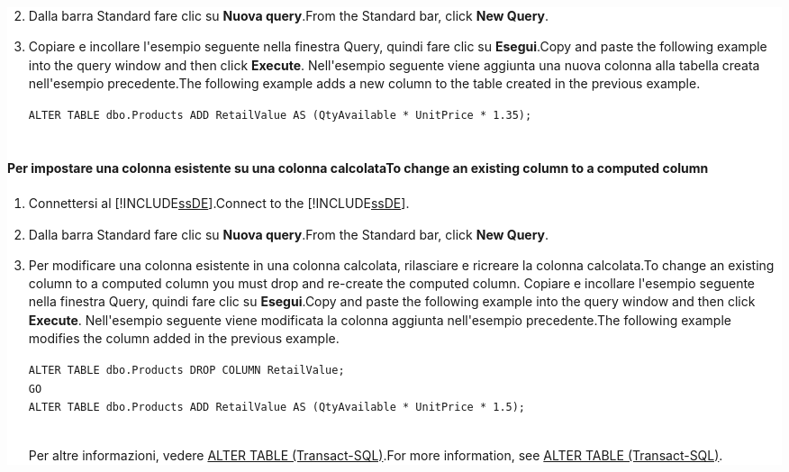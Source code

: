 2.  <span data-ttu-id="5a9a2-153">Dalla barra Standard fare clic su **Nuova query**.</span><span class="sxs-lookup"><span data-stu-id="5a9a2-153">From the Standard bar, click **New Query**.</span></span>  
  
3.  <span data-ttu-id="5a9a2-154">Copiare e incollare l'esempio seguente nella finestra Query, quindi fare clic su **Esegui**.</span><span class="sxs-lookup"><span data-stu-id="5a9a2-154">Copy and paste the following example into the query window and then click **Execute**.</span></span> <span data-ttu-id="5a9a2-155">Nell'esempio seguente viene aggiunta una nuova colonna alla tabella creata nell'esempio precedente.</span><span class="sxs-lookup"><span data-stu-id="5a9a2-155">The following example adds a new column to the table created in the previous example.</span></span>  
  
    ```  
    ALTER TABLE dbo.Products ADD RetailValue AS (QtyAvailable * UnitPrice * 1.35);  
  
    ```  
  
#### <a name="to-change-an-existing-column-to-a-computed-column"></a><span data-ttu-id="5a9a2-156">Per impostare una colonna esistente su una colonna calcolata</span><span class="sxs-lookup"><span data-stu-id="5a9a2-156">To change an existing column to a computed column</span></span>  
  
1.  <span data-ttu-id="5a9a2-157">Connettersi al [!INCLUDE[ssDE](../../includes/ssde-md.md)].</span><span class="sxs-lookup"><span data-stu-id="5a9a2-157">Connect to the [!INCLUDE[ssDE](../../includes/ssde-md.md)].</span></span>  
  
2.  <span data-ttu-id="5a9a2-158">Dalla barra Standard fare clic su **Nuova query**.</span><span class="sxs-lookup"><span data-stu-id="5a9a2-158">From the Standard bar, click **New Query**.</span></span>  
  
3.  <span data-ttu-id="5a9a2-159">Per modificare una colonna esistente in una colonna calcolata, rilasciare e ricreare la colonna calcolata.</span><span class="sxs-lookup"><span data-stu-id="5a9a2-159">To change an existing column to a computed column you must drop and re-create the computed column.</span></span> <span data-ttu-id="5a9a2-160">Copiare e incollare l'esempio seguente nella finestra Query, quindi fare clic su **Esegui**.</span><span class="sxs-lookup"><span data-stu-id="5a9a2-160">Copy and paste the following example into the query window and then click **Execute**.</span></span> <span data-ttu-id="5a9a2-161">Nell'esempio seguente viene modificata la colonna aggiunta nell'esempio precedente.</span><span class="sxs-lookup"><span data-stu-id="5a9a2-161">The following example modifies the column added in the previous example.</span></span>  
  
    ```  
    ALTER TABLE dbo.Products DROP COLUMN RetailValue;  
    GO  
    ALTER TABLE dbo.Products ADD RetailValue AS (QtyAvailable * UnitPrice * 1.5);  
  
    ```  
  
     <span data-ttu-id="5a9a2-162">Per altre informazioni, vedere [ALTER TABLE &#40;Transact-SQL&#41;](/sql/t-sql/statements/alter-table-transact-sql).</span><span class="sxs-lookup"><span data-stu-id="5a9a2-162">For more information, see [ALTER TABLE &#40;Transact-SQL&#41;](/sql/t-sql/statements/alter-table-transact-sql).</span></span>  
  
###  <a name="TsqlExample"></a>  
